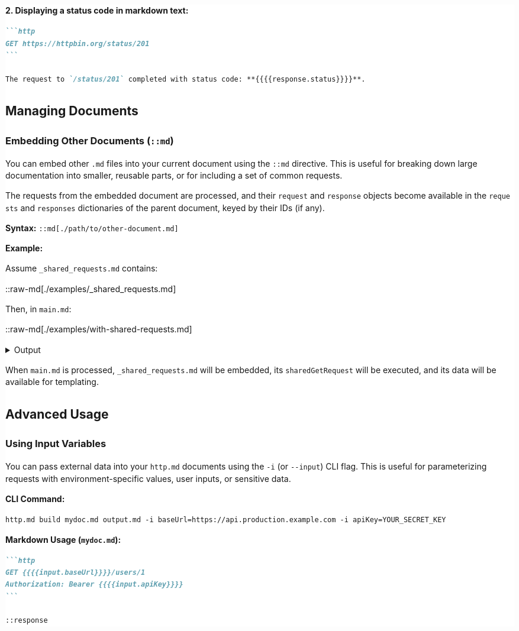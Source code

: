 **2. Displaying a status code in markdown text:**

````markdown
```http
GET https://httpbin.org/status/201
```

The request to `/status/201` completed with status code: **{{{{response.status}}}}**.
````

## Managing Documents

### Embedding Other Documents (`::md`)

You can embed other `.md` files into your current document using the `::md` directive. This is useful for breaking down large documentation into smaller, reusable parts, or for including a set of common requests.

The requests from the embedded document are processed, and their `request` and `response` objects become available in the `requests` and `responses` dictionaries of the parent document, keyed by their IDs (if any).

**Syntax:** `::md[./path/to/other-document.md]`

**Example:**

Assume `_shared_requests.md` contains:

::raw-md[./examples/_shared_requests.md]

Then, in `main.md`:

::raw-md[./examples/with-shared-requests.md]

<details><summary>Output</summary></details>

When `main.md` is processed, `_shared_requests.md` will be embedded, its `sharedGetRequest` will be executed, and its data will be available for templating.

## Advanced Usage

### Using Input Variables

You can pass external data into your `http.md` documents using the `-i` (or `--input`) CLI flag. This is useful for parameterizing requests with environment-specific values, user inputs, or sensitive data.

**CLI Command:**

```shell
http.md build mydoc.md output.md -i baseUrl=https://api.production.example.com -i apiKey=YOUR_SECRET_KEY
```

**Markdown Usage (`mydoc.md`):**

````markdown
```http
GET {{{{input.baseUrl}}}}/users/1
Authorization: Bearer {{{{input.apiKey}}}}
```

::response
````
